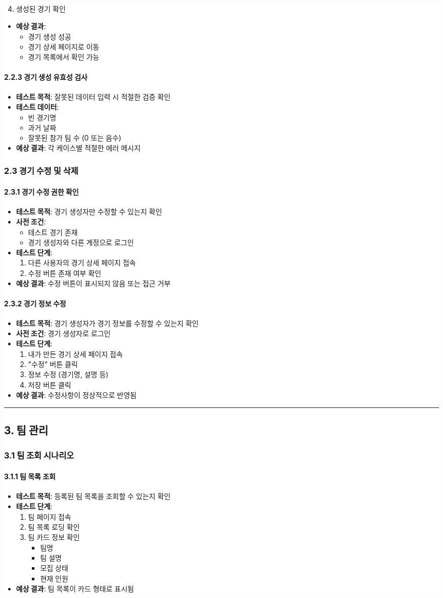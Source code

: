   4. 생성된 경기 확인
- **예상 결과**: 
  - 경기 생성 성공
  - 경기 상세 페이지로 이동
  - 경기 목록에서 확인 가능

#### 2.2.3 경기 생성 유효성 검사
- **테스트 목적**: 잘못된 데이터 입력 시 적절한 검증 확인
- **테스트 데이터**:
  - 빈 경기명
  - 과거 날짜
  - 잘못된 참가 팀 수 (0 또는 음수)
- **예상 결과**: 각 케이스별 적절한 에러 메시지

### 2.3 경기 수정 및 삭제

#### 2.3.1 경기 수정 권한 확인
- **테스트 목적**: 경기 생성자만 수정할 수 있는지 확인
- **사전 조건**: 
  - 테스트 경기 존재
  - 경기 생성자와 다른 계정으로 로그인
- **테스트 단계**:
  1. 다른 사용자의 경기 상세 페이지 접속
  2. 수정 버튼 존재 여부 확인
- **예상 결과**: 수정 버튼이 표시되지 않음 또는 접근 거부

#### 2.3.2 경기 정보 수정
- **테스트 목적**: 경기 생성자가 경기 정보를 수정할 수 있는지 확인
- **사전 조건**: 경기 생성자로 로그인
- **테스트 단계**:
  1. 내가 만든 경기 상세 페이지 접속
  2. "수정" 버튼 클릭
  3. 정보 수정 (경기명, 설명 등)
  4. 저장 버튼 클릭
- **예상 결과**: 수정사항이 정상적으로 반영됨

---

## 3. 팀 관리

### 3.1 팀 조회 시나리오

#### 3.1.1 팀 목록 조회
- **테스트 목적**: 등록된 팀 목록을 조회할 수 있는지 확인
- **테스트 단계**:
  1. 팀 페이지 접속
  2. 팀 목록 로딩 확인
  3. 팀 카드 정보 확인
     - 팀명
     - 팀 설명
     - 모집 상태
     - 현재 인원
- **예상 결과**: 팀 목록이 카드 형태로 표시됨

